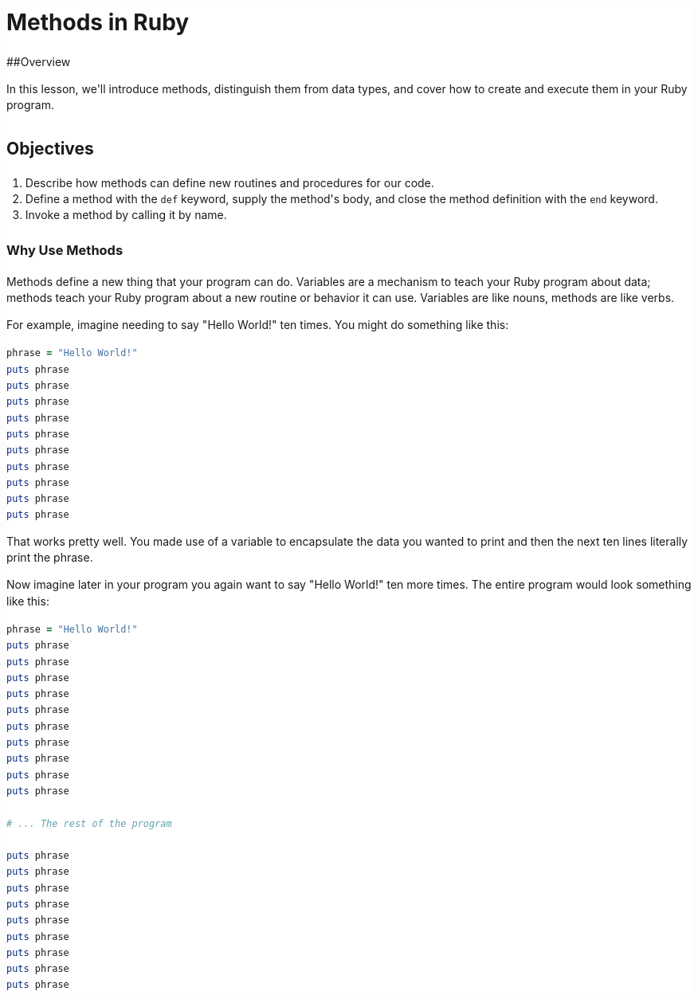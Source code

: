 # Methods in Ruby

##Overview

In this lesson, we'll introduce methods, distinguish them from data types, and cover how to create and execute them in your Ruby program.

## Objectives

1. Describe how methods can define new routines and procedures for our code.
2. Define a method with the `def` keyword, supply the method's body, and close the method definition with the `end` keyword.
3. Invoke a method by calling it by name.

### Why Use Methods

Methods define a new thing that your program can do. Variables are a mechanism to teach your Ruby program about data; methods teach your Ruby program about a new routine or behavior it can use. Variables are like nouns, methods are like verbs.

For example, imagine needing to say "Hello World!" ten times. You might do something like this:

```ruby
phrase = "Hello World!"
puts phrase
puts phrase
puts phrase
puts phrase
puts phrase
puts phrase
puts phrase
puts phrase
puts phrase
puts phrase
```

That works pretty well. You made use of a variable to encapsulate the data you wanted to print and then the next ten lines literally print the phrase.

Now imagine later in your program you again want to say "Hello World!" ten more times. The entire program would look something like this:

```ruby
phrase = "Hello World!"
puts phrase
puts phrase
puts phrase
puts phrase
puts phrase
puts phrase
puts phrase
puts phrase
puts phrase
puts phrase

# ... The rest of the program

puts phrase
puts phrase
puts phrase
puts phrase
puts phrase
puts phrase
puts phrase
puts phrase
puts phrase
```